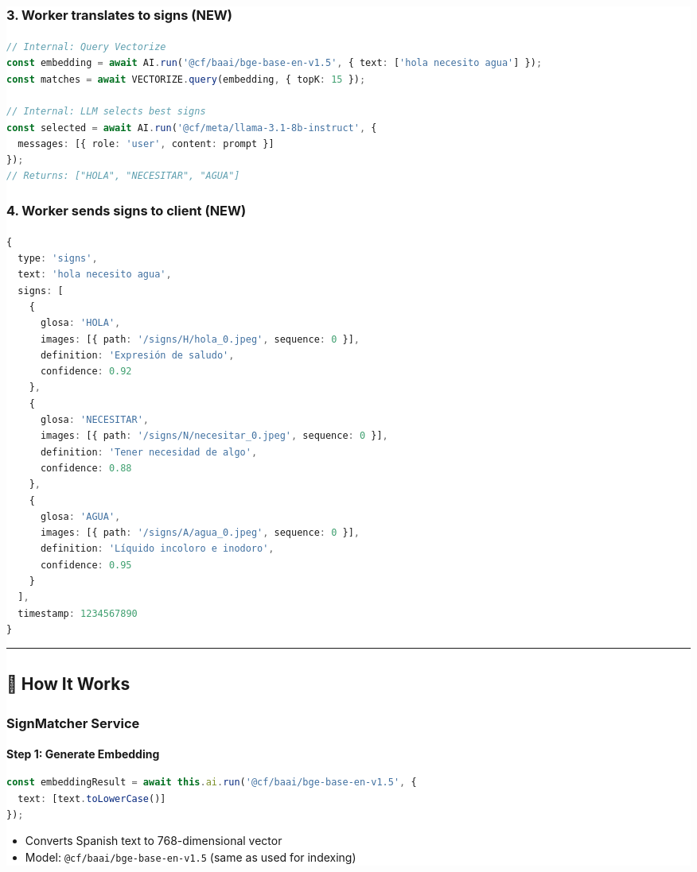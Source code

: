 ### 3. Worker translates to signs (NEW)
```typescript
// Internal: Query Vectorize
const embedding = await AI.run('@cf/baai/bge-base-en-v1.5', { text: ['hola necesito agua'] });
const matches = await VECTORIZE.query(embedding, { topK: 15 });

// Internal: LLM selects best signs
const selected = await AI.run('@cf/meta/llama-3.1-8b-instruct', {
  messages: [{ role: 'user', content: prompt }]
});
// Returns: ["HOLA", "NECESITAR", "AGUA"]
```

### 4. Worker sends signs to client (NEW)
```typescript
{
  type: 'signs',
  text: 'hola necesito agua',
  signs: [
    {
      glosa: 'HOLA',
      images: [{ path: '/signs/H/hola_0.jpeg', sequence: 0 }],
      definition: 'Expresión de saludo',
      confidence: 0.92
    },
    {
      glosa: 'NECESITAR',
      images: [{ path: '/signs/N/necesitar_0.jpeg', sequence: 0 }],
      definition: 'Tener necesidad de algo',
      confidence: 0.88
    },
    {
      glosa: 'AGUA',
      images: [{ path: '/signs/A/agua_0.jpeg', sequence: 0 }],
      definition: 'Líquido incoloro e inodoro',
      confidence: 0.95
    }
  ],
  timestamp: 1234567890
}
```

---

## 🎯 How It Works

### SignMatcher Service

**Step 1: Generate Embedding**
```typescript
const embeddingResult = await this.ai.run('@cf/baai/bge-base-en-v1.5', {
  text: [text.toLowerCase()]
});
```
- Converts Spanish text to 768-dimensional vector
- Model: `@cf/baai/bge-base-en-v1.5` (same as used for indexing)
